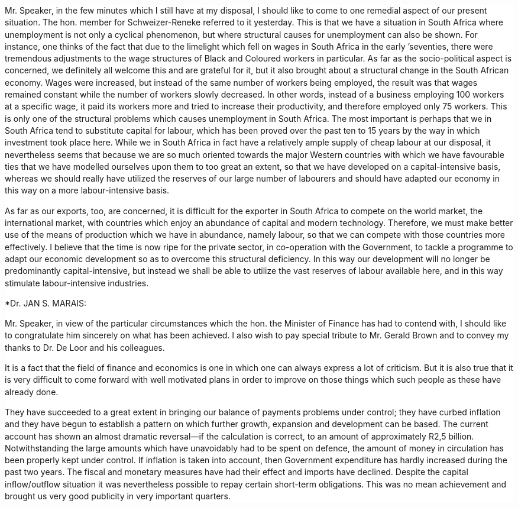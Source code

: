 <p>Mr. Speaker, in the few minutes which I still have at my disposal, I should like to come to one remedial aspect of our present situation. The hon. member for Schweizer-Reneke referred to it yesterday. This is that we have a situation in South Africa where unemployment is not only a cyclical phenomenon, but where structural causes for unemployment can also be shown. For instance, one thinks of the fact that due to the limelight which fell on wages in South Africa in the early &#x2019;seventies, there were tremendous adjustments to the wage structures of Black and Coloured workers in particular. As far as the socio-political aspect is concerned, we definitely all welcome this and are grateful for it, but it also brought about a structural change in the South African economy. Wages were increased, but instead of the same number of workers being employed, the result was that wages remained constant while the number of workers slowly decreased. In other words, instead of a business employing 100 workers at a specific wage, it paid its workers more and tried to increase their productivity, and therefore employed only 75 workers. This is only one of the structural problems which causes unemployment in South Africa. The most important is perhaps that we in South Africa tend to substitute capital for labour, which has been proved over the past ten to 15 years by the way in which investment took place here. While we in South Africa in fact have a relatively ample supply of cheap labour at our disposal, it nevertheless seems that because we are so much oriented towards the major Western countries with which we have favourable ties that we have modelled ourselves upon them to too great an extent, so that we have developed on a capital-intensive basis, whereas we should really have utilized the reserves of our large number of labourers and should have adapted our economy in this way on a more labour-intensive basis.</p>

<p>As far as our exports, too, are concerned, it is difficult for the exporter in South Africa to compete on the world market, the international market, with countries which enjoy an abundance of capital and modern technology. Therefore, we must make better use of the means of production which we have in abundance, namely labour, so that we can compete with those countries more effectively. I believe that the time is now ripe for the private sector, in co-operation with the Government, to tackle a programme to adapt our economic development so as to overcome this structural deficiency. In this way our development will no longer be predominantly capital-intensive, but instead we shall be able to utilize the vast reserves of labour available here, and in this way stimulate labour-intensive industries.</p>

</speech>

<speech by="#marais">

<from>*Dr. <person refersTo="hansard_za">JAN S. MARAIS</person>:</from>

<p>Mr. Speaker, in view of the particular circumstances which the hon. the Minister of Finance has had to contend with, I should like to congratulate him sincerely on what has been achieved. I also wish to pay special tribute to Mr. Gerald Brown and to convey my thanks to Dr. De Loor and his colleagues.</p>

<p>It is a fact that the field of finance and economics is one in which one can always express a lot of criticism. But it is also true that it is very difficult to come forward with well motivated plans in order to improve on those things which such people as these have already done.</p>

<p>They have succeeded to a great extent in bringing our balance of payments problems under control; they have curbed inflation and they have begun to establish a pattern on which further growth, expansion and development can be based. The current account has shown an almost dramatic reversal&#x2014;if the calculation is correct, to an amount of approximately R2,5 billion. Notwithstanding the large amounts which have unavoidably had to be spent on defence, the amount of money in circulation has been properly kept under control. If inflation is taken into account, then Government expenditure has hardly increased during the past two years. The fiscal and monetary measures have had their effect and imports have declined. Despite the capital inflow/outflow situation it was nevertheless possible to repay certain short-term obligations. This was no mean achievement and brought us very good publicity in very important quarters.</p>
